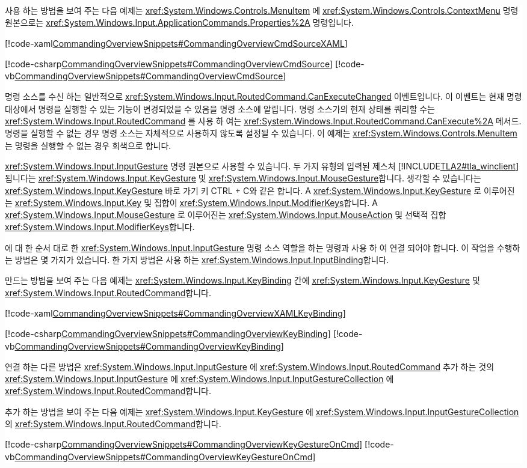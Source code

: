  사용 하는 방법을 보여 주는 다음 예제는 <xref:System.Windows.Controls.MenuItem> 에 <xref:System.Windows.Controls.ContextMenu> 명령 원본으로는 <xref:System.Windows.Input.ApplicationCommands.Properties%2A> 명령입니다.  
  
 [!code-xaml[CommandingOverviewSnippets#CommandingOverviewCmdSourceXAML](../../../../samples/snippets/csharp/VS_Snippets_Wpf/CommandingOverviewSnippets/CSharp/Window1.xaml#commandingoverviewcmdsourcexaml)]  
  
 [!code-csharp[CommandingOverviewSnippets#CommandingOverviewCmdSource](../../../../samples/snippets/csharp/VS_Snippets_Wpf/CommandingOverviewSnippets/CSharp/Window1.xaml.cs#commandingoverviewcmdsource)]
 [!code-vb[CommandingOverviewSnippets#CommandingOverviewCmdSource](../../../../samples/snippets/visualbasic/VS_Snippets_Wpf/CommandingOverviewSnippets/visualbasic/window1.xaml.vb#commandingoverviewcmdsource)]  
  
 명령 소스를 수신 하는 일반적으로 <xref:System.Windows.Input.RoutedCommand.CanExecuteChanged> 이벤트입니다.  이 이벤트는 현재 명령 대상에서 명령을 실행할 수 있는 기능이 변경되었을 수 있음을 명령 소스에 알립니다.  명령 소스가의 현재 상태를 쿼리할 수는 <xref:System.Windows.Input.RoutedCommand> 를 사용 하 여는 <xref:System.Windows.Input.RoutedCommand.CanExecute%2A> 메서드.  명령을 실행할 수 없는 경우 명령 소스는 자체적으로 사용하지 않도록 설정될 수 있습니다.  이 예제는 <xref:System.Windows.Controls.MenuItem> 는 명령을 실행할 수 없는 경우 회색으로 합니다.  
  
 <xref:System.Windows.Input.InputGesture> 명령 원본으로 사용할 수 있습니다.  두 가지 유형의 입력된 제스처 [!INCLUDE[TLA2#tla_winclient](../../../../includes/tla2sharptla-winclient-md.md)] 됩니다는 <xref:System.Windows.Input.KeyGesture> 및 <xref:System.Windows.Input.MouseGesture>합니다.  생각할 수 있습니다는 <xref:System.Windows.Input.KeyGesture> 바로 가기 키 CTRL + C와 같은 합니다.  A <xref:System.Windows.Input.KeyGesture> 로 이루어진는 <xref:System.Windows.Input.Key> 및 집합이 <xref:System.Windows.Input.ModifierKeys>합니다.  A <xref:System.Windows.Input.MouseGesture> 로 이루어진는 <xref:System.Windows.Input.MouseAction> 및 선택적 집합 <xref:System.Windows.Input.ModifierKeys>합니다.  
  
 에 대 한 순서 대로 한 <xref:System.Windows.Input.InputGesture> 명령 소스 역할을 하는 명령과 사용 하 여 연결 되어야 합니다. 이 작업을 수행하는 방법은 몇 가지가 있습니다.  한 가지 방법은 사용 하는 <xref:System.Windows.Input.InputBinding>합니다.  
  
 만드는 방법을 보여 주는 다음 예제는 <xref:System.Windows.Input.KeyBinding> 간에 <xref:System.Windows.Input.KeyGesture> 및 <xref:System.Windows.Input.RoutedCommand>합니다.  
  
 [!code-xaml[CommandingOverviewSnippets#CommandingOverviewXAMLKeyBinding](../../../../samples/snippets/csharp/VS_Snippets_Wpf/CommandingOverviewSnippets/CSharp/Window1.xaml#commandingoverviewxamlkeybinding)]  
  
 [!code-csharp[CommandingOverviewSnippets#CommandingOverviewKeyBinding](../../../../samples/snippets/csharp/VS_Snippets_Wpf/CommandingOverviewSnippets/CSharp/Window1.xaml.cs#commandingoverviewkeybinding)]
 [!code-vb[CommandingOverviewSnippets#CommandingOverviewKeyBinding](../../../../samples/snippets/visualbasic/VS_Snippets_Wpf/CommandingOverviewSnippets/visualbasic/window1.xaml.vb#commandingoverviewkeybinding)]  
  
 연결 하는 다른 방법은 <xref:System.Windows.Input.InputGesture> 에 <xref:System.Windows.Input.RoutedCommand> 추가 하는 것의 <xref:System.Windows.Input.InputGesture> 에 <xref:System.Windows.Input.InputGestureCollection> 에 <xref:System.Windows.Input.RoutedCommand>합니다.  
  
 추가 하는 방법을 보여 주는 다음 예제는 <xref:System.Windows.Input.KeyGesture> 에 <xref:System.Windows.Input.InputGestureCollection> 의 <xref:System.Windows.Input.RoutedCommand>합니다.  
  
 [!code-csharp[CommandingOverviewSnippets#CommandingOverviewKeyGestureOnCmd](../../../../samples/snippets/csharp/VS_Snippets_Wpf/CommandingOverviewSnippets/CSharp/Window1.xaml.cs#commandingoverviewkeygestureoncmd)]
 [!code-vb[CommandingOverviewSnippets#CommandingOverviewKeyGestureOnCmd](../../../../samples/snippets/visualbasic/VS_Snippets_Wpf/CommandingOverviewSnippets/visualbasic/window1.xaml.vb#commandingoverviewkeygestureoncmd)]  
  